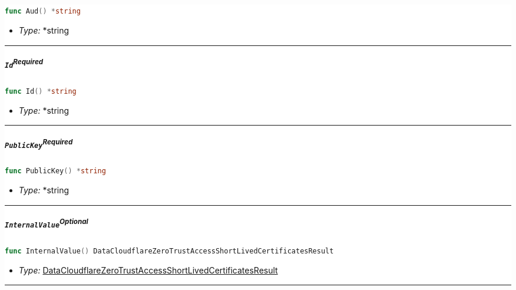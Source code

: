 ```go
func Aud() *string
```

- *Type:* *string

---

##### `Id`<sup>Required</sup> <a name="Id" id="@cdktf/provider-cloudflare.dataCloudflareZeroTrustAccessShortLivedCertificates.DataCloudflareZeroTrustAccessShortLivedCertificatesResultOutputReference.property.id"></a>

```go
func Id() *string
```

- *Type:* *string

---

##### `PublicKey`<sup>Required</sup> <a name="PublicKey" id="@cdktf/provider-cloudflare.dataCloudflareZeroTrustAccessShortLivedCertificates.DataCloudflareZeroTrustAccessShortLivedCertificatesResultOutputReference.property.publicKey"></a>

```go
func PublicKey() *string
```

- *Type:* *string

---

##### `InternalValue`<sup>Optional</sup> <a name="InternalValue" id="@cdktf/provider-cloudflare.dataCloudflareZeroTrustAccessShortLivedCertificates.DataCloudflareZeroTrustAccessShortLivedCertificatesResultOutputReference.property.internalValue"></a>

```go
func InternalValue() DataCloudflareZeroTrustAccessShortLivedCertificatesResult
```

- *Type:* <a href="#@cdktf/provider-cloudflare.dataCloudflareZeroTrustAccessShortLivedCertificates.DataCloudflareZeroTrustAccessShortLivedCertificatesResult">DataCloudflareZeroTrustAccessShortLivedCertificatesResult</a>

---



